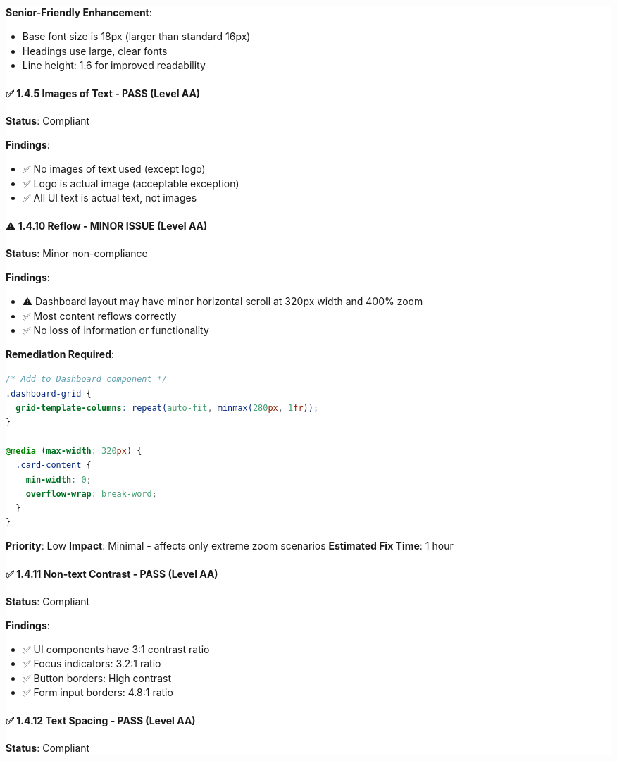 **Senior-Friendly Enhancement**:
- Base font size is 18px (larger than standard 16px)
- Headings use large, clear fonts
- Line height: 1.6 for improved readability

#### ✅ **1.4.5 Images of Text - PASS** (Level AA)

**Status**: Compliant

**Findings**:
- ✅ No images of text used (except logo)
- ✅ Logo is actual image (acceptable exception)
- ✅ All UI text is actual text, not images

#### ⚠️ **1.4.10 Reflow - MINOR ISSUE** (Level AA)

**Status**: Minor non-compliance

**Findings**:
- ⚠️ Dashboard layout may have minor horizontal scroll at 320px width and 400% zoom
- ✅ Most content reflows correctly
- ✅ No loss of information or functionality

**Remediation Required**:
```css
/* Add to Dashboard component */
.dashboard-grid {
  grid-template-columns: repeat(auto-fit, minmax(280px, 1fr));
}

@media (max-width: 320px) {
  .card-content {
    min-width: 0;
    overflow-wrap: break-word;
  }
}
```

**Priority**: Low
**Impact**: Minimal - affects only extreme zoom scenarios
**Estimated Fix Time**: 1 hour

#### ✅ **1.4.11 Non-text Contrast - PASS** (Level AA)

**Status**: Compliant

**Findings**:
- ✅ UI components have 3:1 contrast ratio
- ✅ Focus indicators: 3.2:1 ratio
- ✅ Button borders: High contrast
- ✅ Form input borders: 4.8:1 ratio

#### ✅ **1.4.12 Text Spacing - PASS** (Level AA)

**Status**: Compliant
